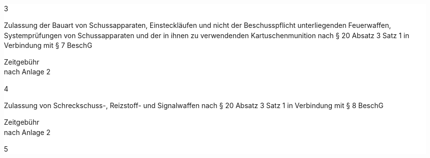 <tr>

<td style="border-right: 0.5pt solid ; border-bottom: 0.5pt solid ; " align="center" valign="top" charoff="50">

3

</td>

<td style="border-right: 0.5pt solid ; border-bottom: 0.5pt solid ; " align="justify" valign="top" charoff="50">

Zulassung der Bauart von Schussapparaten, Einsteckläufen und nicht der
Beschusspflicht unterliegenden Feuerwaffen, Systemprüfungen von
Schussapparaten und der in ihnen zu verwendenden Kartuschenmunition nach
§ 20 Absatz 3 Satz 1 in Verbindung mit § 7 BeschG

</td>

<td style="border-bottom: 0.5pt solid ; " align="center" valign="top" charoff="50">

Zeitgebühr  
nach Anlage 2

</td>

</tr>

<tr>

<td style="border-right: 0.5pt solid ; border-bottom: 0.5pt solid ; " align="center" valign="top" charoff="50">

4

</td>

<td style="border-right: 0.5pt solid ; border-bottom: 0.5pt solid ; " align="justify" valign="top" charoff="50">

Zulassung von Schreckschuss-, Reizstoff- und Signalwaffen nach § 20
Absatz 3 Satz 1 in Verbindung mit § 8 BeschG

</td>

<td style="border-bottom: 0.5pt solid ; " align="center" valign="top" charoff="50">

Zeitgebühr  
nach Anlage 2

</td>

</tr>

<tr>

<td style="border-right: 0.5pt solid ; border-bottom: 0.5pt solid ; " align="center" valign="top" charoff="50">

5

</td>
